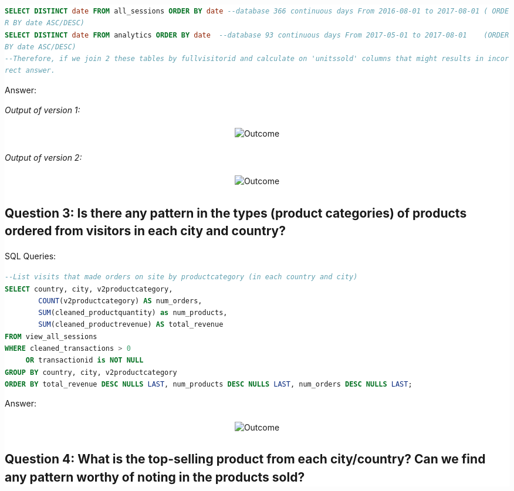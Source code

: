```sql
SELECT DISTINCT date FROM all_sessions ORDER BY date --database 366 continuous days From 2016-08-01 to 2017-08-01 ( ORDER BY date ASC/DESC)
SELECT DISTINCT date FROM analytics ORDER BY date  --database 93 continuous days From 2017-05-01 to 2017-08-01    (ORDER BY date ASC/DESC) 
--Therefore, if we join 2 these tables by fullvisitorid and calculate on 'unitssold' columns that might results in incorrect answer.
```


Answer:

_Output of version 1:_

<p align="center" style="margin-top: 20px; margin-bottom: 20px;">
<img width="60%" src="https://github.com/ThuyTran102/SQL-Project-FEB2024/blob/main/images/Output_Q2_v1.png" alt="Outcome"></img>
</p>

_Output of version 2:_

<p align="center" style="margin-top: 20px; margin-bottom: 20px;">
<img width="60%" src="https://github.com/ThuyTran102/SQL-Project-FEB2024/blob/main/images/Output_Q2_v2.png" alt="Outcome"></img>
</p>



## Question 3: Is there any pattern in the types (product categories) of products ordered from visitors in each city and country?


SQL Queries:

```sql
--List visits that made orders on site by productcategory (in each country and city)
SELECT country, city, v2productcategory, 
		COUNT(v2productcategory) AS num_orders,
		SUM(cleaned_productquantity) as num_products,
		SUM(cleaned_productrevenue) AS total_revenue
FROM view_all_sessions
WHERE cleaned_transactions > 0
	 OR transactionid is NOT NULL 
GROUP BY country, city, v2productcategory
ORDER BY total_revenue DESC NULLS LAST, num_products DESC NULLS LAST, num_orders DESC NULLS LAST;
```

Answer:

<p align="center" style="margin-top: 20px; margin-bottom: 20px;">
<img width="100%" src="https://github.com/ThuyTran102/SQL-Project-FEB2024/blob/main/images/Output_Q3.png" alt="Outcome"></img>
</p>



## Question 4: What is the top-selling product from each city/country? Can we find any pattern worthy of noting in the products sold?
